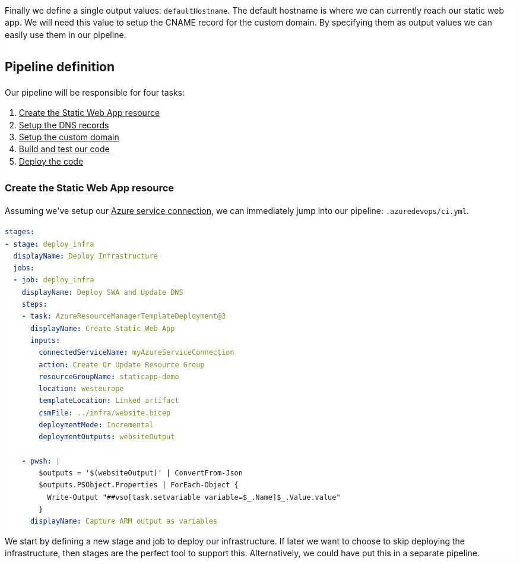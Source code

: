 Finally we define a single output values: `defaultHostname`.
The default hostname is where we can currently reach our static web app. We will need this value to setup the CNAME record for the custom domain. By specifying them as output values we can easily use them in our pipeline. 

## Pipeline definition
Our pipeline will be responsible for four tasks:

1. [Create the Static Web App resource](#create-the-static-web-app-resource)
2. [Setup the DNS records](#setup-the-dns-records)
1. [Setup the custom domain](#setup-the-custom-domain)
3. [Build and test our code](#build-and-test-our-code)
4. [Deploy the code](#deploy-the-code)

### Create the Static Web App resource
Assuming we've setup our [Azure service connection](https://docs.microsoft.com/en-us/azure/devops/pipelines/library/service-endpoints?view=azure-devops&tabs=yaml),
we can immediately jump into our pipeline: `.azuredevops/ci.yml`.

```yaml
stages:
- stage: deploy_infra 
  displayName: Deploy Infrastructure
  jobs:
  - job: deploy_infra
    displayName: Deploy SWA and Update DNS
    steps:
    - task: AzureResourceManagerTemplateDeployment@3
      displayName: Create Static Web App
      inputs:
        connectedServiceName: myAzureServiceConnection
        action: Create Or Update Resource Group
        resourceGroupName: staticapp-demo
        location: westeurope
        templateLocation: Linked artifact
        csmFile: ../infra/website.bicep
        deploymentMode: Incremental
        deploymentOutputs: websiteOutput

    - pwsh: |
        $outputs = '$(websiteOutput)' | ConvertFrom-Json
        $outputs.PSObject.Properties | ForEach-Object {
          Write-Output "##vso[task.setvariable variable=$_.Name]$_.Value.value"
        }
      displayName: Capture ARM output as variables
```

We start by defining a new stage and job to deploy our infrastructure. If later we want to choose to skip deploying the 
infrastructure, then stages are the perfect tool to support this. Alternatively, we could have put this in a separate pipeline.
